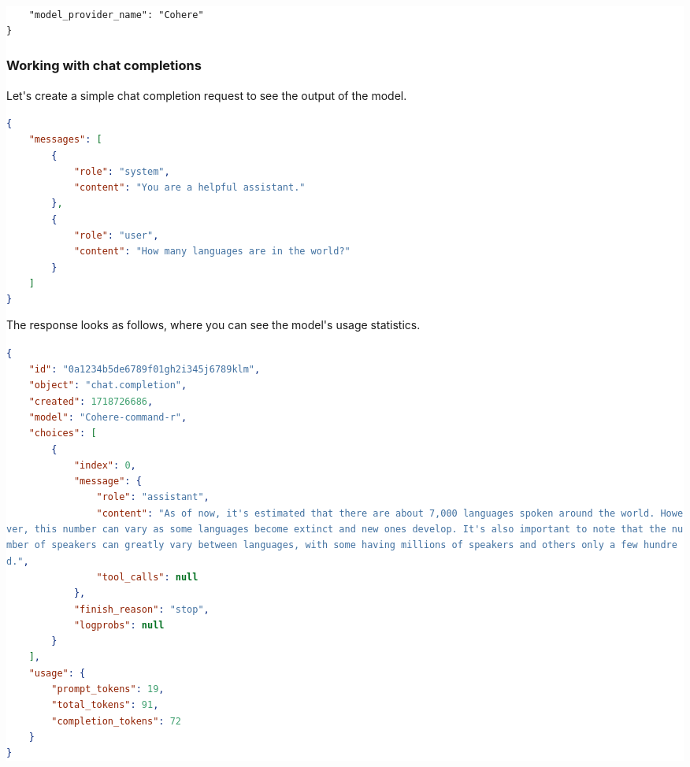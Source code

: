 ```
    "model_provider_name": "Cohere"
}
```

### Working with chat completions

Let's create a simple chat completion request to see the output of the model.


```json
{
    "messages": [
        {
            "role": "system",
            "content": "You are a helpful assistant."
        },
        {
            "role": "user",
            "content": "How many languages are in the world?"
        }
    ]
}
```

The response looks as follows, where you can see the model's usage statistics.


```json
{
    "id": "0a1234b5de6789f01gh2i345j6789klm",
    "object": "chat.completion",
    "created": 1718726686,
    "model": "Cohere-command-r",
    "choices": [
        {
            "index": 0,
            "message": {
                "role": "assistant",
                "content": "As of now, it's estimated that there are about 7,000 languages spoken around the world. However, this number can vary as some languages become extinct and new ones develop. It's also important to note that the number of speakers can greatly vary between languages, with some having millions of speakers and others only a few hundred.",
                "tool_calls": null
            },
            "finish_reason": "stop",
            "logprobs": null
        }
    ],
    "usage": {
        "prompt_tokens": 19,
        "total_tokens": 91,
        "completion_tokens": 72
    }
}
```
